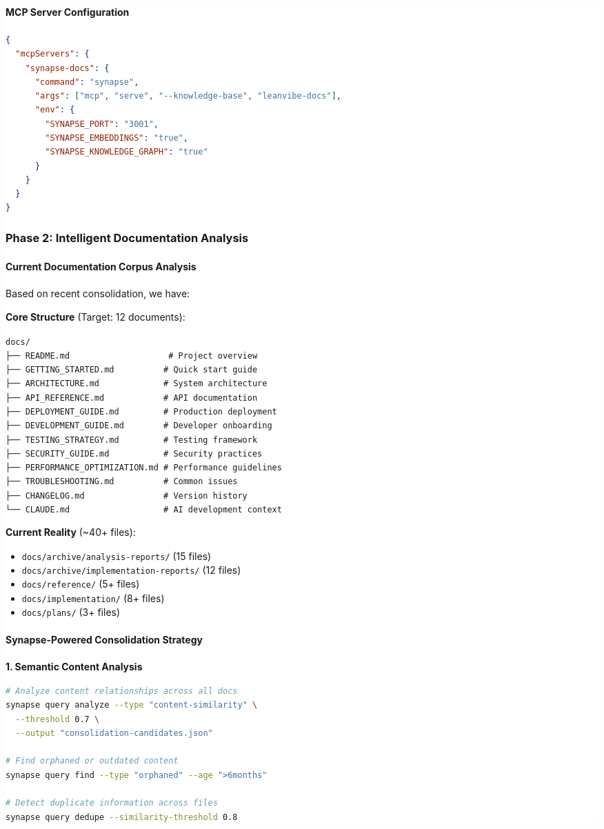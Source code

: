 #### **MCP Server Configuration**
```json
{
  "mcpServers": {
    "synapse-docs": {
      "command": "synapse",
      "args": ["mcp", "serve", "--knowledge-base", "leanvibe-docs"],
      "env": {
        "SYNAPSE_PORT": "3001",
        "SYNAPSE_EMBEDDINGS": "true",
        "SYNAPSE_KNOWLEDGE_GRAPH": "true"
      }
    }
  }
}
```

### Phase 2: Intelligent Documentation Analysis

#### **Current Documentation Corpus Analysis**
Based on recent consolidation, we have:

**Core Structure** (Target: 12 documents):
```
docs/
├── README.md                    # Project overview
├── GETTING_STARTED.md          # Quick start guide  
├── ARCHITECTURE.md             # System architecture
├── API_REFERENCE.md            # API documentation
├── DEPLOYMENT_GUIDE.md         # Production deployment
├── DEVELOPMENT_GUIDE.md        # Developer onboarding
├── TESTING_STRATEGY.md         # Testing framework
├── SECURITY_GUIDE.md           # Security practices
├── PERFORMANCE_OPTIMIZATION.md # Performance guidelines
├── TROUBLESHOOTING.md          # Common issues
├── CHANGELOG.md                # Version history
└── CLAUDE.md                   # AI development context
```

**Current Reality** (~40+ files):
- `docs/archive/analysis-reports/` (15 files)
- `docs/archive/implementation-reports/` (12 files)  
- `docs/reference/` (5+ files)
- `docs/implementation/` (8+ files)
- `docs/plans/` (3+ files)

#### **Synapse-Powered Consolidation Strategy**

**1. Semantic Content Analysis**
```bash
# Analyze content relationships across all docs
synapse query analyze --type "content-similarity" \
  --threshold 0.7 \
  --output "consolidation-candidates.json"

# Find orphaned or outdated content
synapse query find --type "orphaned" --age ">6months"

# Detect duplicate information across files
synapse query dedupe --similarity-threshold 0.8
```
